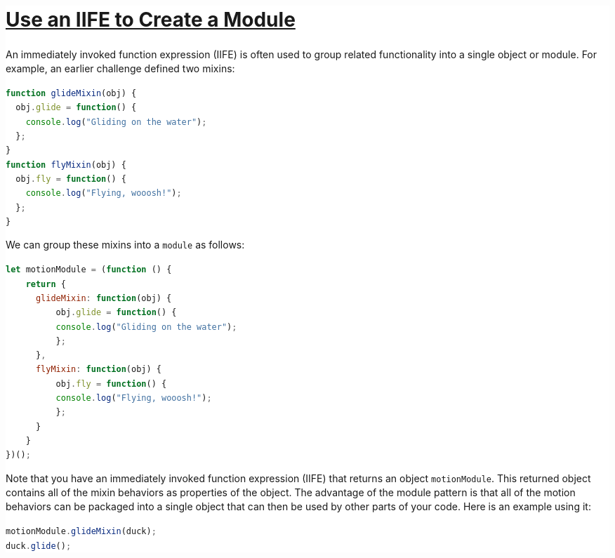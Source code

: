 # **[Use an IIFE to Create a Module](https://github.com/LenaKwon/CodeChallenge/blob/main/JavaScript/freeCodeCamp/Object%20Oriented%20Programming/Use%20an%20IIFE%20to%20Create%20a%20Module.md#use-an-iife-to-create-a-module)**

An immediately invoked function expression (IIFE) is often used to group related functionality into a single object or module.
For example, an earlier challenge defined two mixins:

```jsx
function glideMixin(obj) {
  obj.glide = function() {
    console.log("Gliding on the water");
  };
}
function flyMixin(obj) {
  obj.fly = function() {
    console.log("Flying, wooosh!");
  };
}

```

We can group these mixins into a `module` as follows:

```jsx
let motionModule = (function () {
    return {
      glideMixin: function(obj) {
          obj.glide = function() {
          console.log("Gliding on the water");
          };
      },
      flyMixin: function(obj) {
          obj.fly = function() {
          console.log("Flying, wooosh!");
          };
      }
    }
})();

```

Note that you have an immediately invoked function expression (IIFE) that returns an object `motionModule`.
This returned object contains all of the mixin behaviors as properties of the object.
The advantage of the module pattern is that all of the motion behaviors can be packaged into a single object that can then be used by other parts of your code.
Here is an example using it:

```jsx
motionModule.glideMixin(duck);
duck.glide();

```
